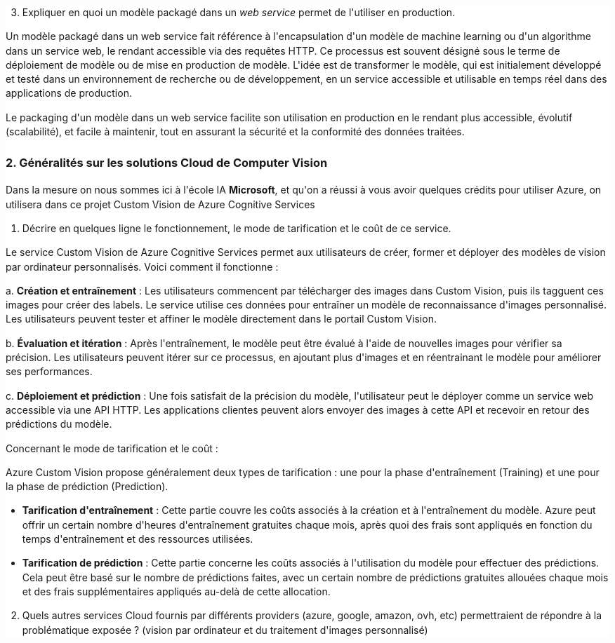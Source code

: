 3. Expliquer en quoi un modèle packagé dans un *web service* permet de l'utiliser en production.

Un modèle packagé dans un web service fait référence à l'encapsulation d'un modèle de machine learning ou d'un algorithme dans un service web, le rendant accessible via des requêtes HTTP. Ce processus est souvent désigné sous le terme de déploiement de modèle ou de mise en production de modèle. L'idée est de transformer le modèle, qui est initialement développé et testé dans un environnement de recherche ou de développement, en un service accessible et utilisable en temps réel dans des applications de production.

Le packaging d'un modèle dans un web service facilite son utilisation en production en le rendant plus accessible, évolutif (scalabilité), et facile à maintenir, tout en assurant la sécurité et la conformité des données traitées.

### 2. Généralités sur les solutions Cloud de Computer Vision

Dans la mesure on nous sommes ici à l'école IA **Microsoft**, et qu'on a réussi à vous avoir quelques crédits pour utiliser Azure, on utilisera dans ce projet Custom Vision de Azure Cognitive Services


1. Décrire en quelques ligne le fonctionnement, le mode de tarification et le coût de ce service.

Le service Custom Vision de Azure Cognitive Services permet aux utilisateurs de créer, former et déployer des modèles de vision par ordinateur personnalisés. Voici comment il fonctionne :

a. **Création et entraînement** : Les utilisateurs commencent par télécharger des images dans Custom Vision, puis ils tagguent ces images pour créer des labels. Le service utilise ces données pour entraîner un modèle de reconnaissance d'images personnalisé. Les utilisateurs peuvent tester et affiner le modèle directement dans le portail Custom Vision.

b. **Évaluation et itération** : Après l'entraînement, le modèle peut être évalué à l'aide de nouvelles images pour vérifier sa précision. Les utilisateurs peuvent itérer sur ce processus, en ajoutant plus d'images et en réentrainant le modèle pour améliorer ses performances.

c. **Déploiement et prédiction** : Une fois satisfait de la précision du modèle, l'utilisateur peut le déployer comme un service web accessible via une API HTTP. Les applications clientes peuvent alors envoyer des images à cette API et recevoir en retour des prédictions du modèle.

Concernant le mode de tarification et le coût :

Azure Custom Vision propose généralement deux types de tarification : une pour la phase d'entraînement (Training) et une pour la phase de prédiction (Prediction).

- **Tarification d'entraînement** : Cette partie couvre les coûts associés à la création et à l'entraînement du modèle. Azure peut offrir un certain nombre d'heures d'entraînement gratuites chaque mois, après quoi des frais sont appliqués en fonction du temps d'entraînement et des ressources utilisées.

- **Tarification de prédiction** : Cette partie concerne les coûts associés à l'utilisation du modèle pour effectuer des prédictions. Cela peut être basé sur le nombre de prédictions faites, avec un certain nombre de prédictions gratuites allouées chaque mois et des frais supplémentaires appliqués au-delà de cette allocation.


2. Quels autres services Cloud fournis par différents providers (azure, google, amazon, ovh, etc) permettraient de répondre à la problématique exposée ? (vision par ordinateur et du traitement d'images personnalisé)
